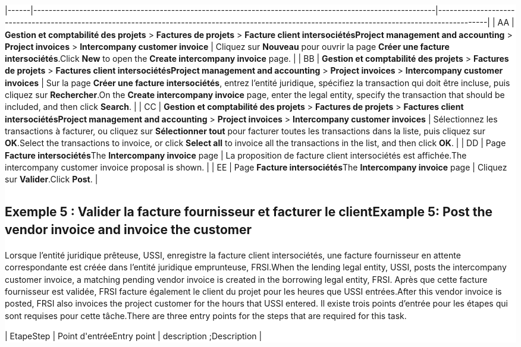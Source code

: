 |------|---------------------------------------------------------------------------------------------------------|--------------------------------------------------------------------------------------------------------------------------------------------------|
| <span data-ttu-id="b7ae8-196">A</span><span class="sxs-lookup"><span data-stu-id="b7ae8-196">A</span></span>    | <span data-ttu-id="b7ae8-197">**Gestion et comptabilité des projets** &gt; **Factures de projets** &gt; **Facture client intersociétés**</span><span class="sxs-lookup"><span data-stu-id="b7ae8-197">**Project management and accounting** &gt; **Project invoices** &gt; **Intercompany customer invoice**</span></span>  | <span data-ttu-id="b7ae8-198">Cliquez sur **Nouveau** pour ouvrir la page **Créer une facture intersociétés**.</span><span class="sxs-lookup"><span data-stu-id="b7ae8-198">Click **New** to open the **Create intercompany invoice** page.</span></span>                                                                                  |
| <span data-ttu-id="b7ae8-199">B</span><span class="sxs-lookup"><span data-stu-id="b7ae8-199">B</span></span>    | <span data-ttu-id="b7ae8-200">**Gestion et comptabilité des projets** &gt; **Factures de projets** &gt; **Factures client intersociétés**</span><span class="sxs-lookup"><span data-stu-id="b7ae8-200">**Project management and accounting** &gt; **Project invoices** &gt; **Intercompany customer invoices**</span></span> | <span data-ttu-id="b7ae8-201">Sur la page **Créer une facture intersociétés**, entrez l’entité juridique, spécifiez la transaction qui doit être incluse, puis cliquez sur **Rechercher**.</span><span class="sxs-lookup"><span data-stu-id="b7ae8-201">On the **Create intercompany invoice** page, enter the legal entity, specify the transaction that should be included, and then click **Search**.</span></span> |
| <span data-ttu-id="b7ae8-202">C</span><span class="sxs-lookup"><span data-stu-id="b7ae8-202">C</span></span>    | <span data-ttu-id="b7ae8-203">**Gestion et comptabilité des projets** &gt; **Factures de projets** &gt; **Factures client intersociétés**</span><span class="sxs-lookup"><span data-stu-id="b7ae8-203">**Project management and accounting** &gt; **Project invoices** &gt; **Intercompany customer invoices**</span></span> | <span data-ttu-id="b7ae8-204">Sélectionnez les transactions à facturer, ou cliquez sur **Sélectionner tout** pour facturer toutes les transactions dans la liste, puis cliquez sur **OK**.</span><span class="sxs-lookup"><span data-stu-id="b7ae8-204">Select the transactions to invoice, or click **Select all** to invoice all the transactions in the list, and then click **OK**.</span></span>                  |
| <span data-ttu-id="b7ae8-205">D</span><span class="sxs-lookup"><span data-stu-id="b7ae8-205">D</span></span>    | <span data-ttu-id="b7ae8-206">Page **Facture intersociétés**</span><span class="sxs-lookup"><span data-stu-id="b7ae8-206">The **Intercompany invoice** page</span></span>                                                                       | <span data-ttu-id="b7ae8-207">La proposition de facture client intersociétés est affichée.</span><span class="sxs-lookup"><span data-stu-id="b7ae8-207">The intercompany customer invoice proposal is shown.</span></span>                                                                                             |
| <span data-ttu-id="b7ae8-208">E</span><span class="sxs-lookup"><span data-stu-id="b7ae8-208">E</span></span>    | <span data-ttu-id="b7ae8-209">Page **Facture intersociétés**</span><span class="sxs-lookup"><span data-stu-id="b7ae8-209">The **Intercompany invoice** page</span></span>                                                                       | <span data-ttu-id="b7ae8-210">Cliquez sur **Valider**.</span><span class="sxs-lookup"><span data-stu-id="b7ae8-210">Click **Post**.</span></span>                                                                                                                                  |

## <a name="example-5-post-the-vendor-invoice-and-invoice-the-customer"></a><span data-ttu-id="b7ae8-211">Exemple 5 : Valider la facture fournisseur et facturer le client</span><span class="sxs-lookup"><span data-stu-id="b7ae8-211">Example 5: Post the vendor invoice and invoice the customer</span></span>
<span data-ttu-id="b7ae8-212">Lorsque l’entité juridique prêteuse, USSI, enregistre la facture client intersociétés, une facture fournisseur en attente correspondante est créée dans l’entité juridique emprunteuse, FRSI.</span><span class="sxs-lookup"><span data-stu-id="b7ae8-212">When the lending legal entity, USSI, posts the intercompany customer invoice, a matching pending vendor invoice is created in the borrowing legal entity, FRSI.</span></span> <span data-ttu-id="b7ae8-213">Après que cette facture fournisseur est validée, FRSI facture également le client du projet pour les heures que USSI entrées.</span><span class="sxs-lookup"><span data-stu-id="b7ae8-213">After this vendor invoice is posted, FRSI also invoices the project customer for the hours that USSI entered.</span></span> <span data-ttu-id="b7ae8-214">Il existe trois points d’entrée pour les étapes qui sont requises pour cette tâche.</span><span class="sxs-lookup"><span data-stu-id="b7ae8-214">There are three entry points for the steps that are required for this task.</span></span>

| <span data-ttu-id="b7ae8-215">Etape</span><span class="sxs-lookup"><span data-stu-id="b7ae8-215">Step</span></span> | <span data-ttu-id="b7ae8-216">Point d'entrée</span><span class="sxs-lookup"><span data-stu-id="b7ae8-216">Entry point</span></span>                                                                                        | <span data-ttu-id="b7ae8-217">description ;</span><span class="sxs-lookup"><span data-stu-id="b7ae8-217">Description</span></span>                                                                                                             |